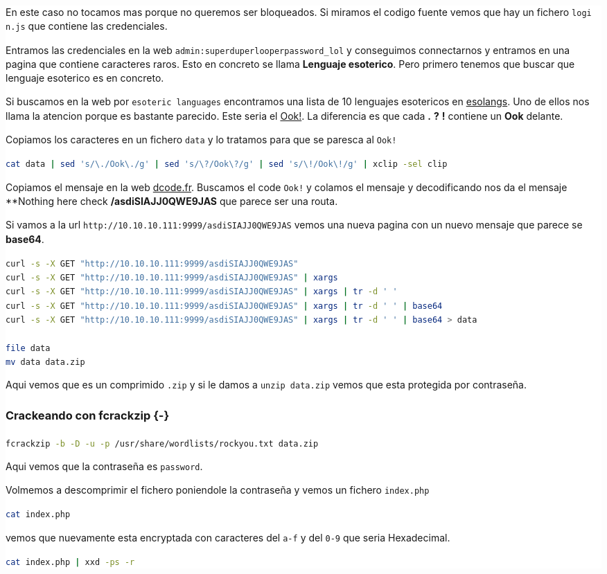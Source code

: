 En este caso no tocamos mas porque no queremos ser bloqueados. Si miramos el codigo fuente vemos que hay un fichero `login.js` que contiene las
credenciales.

Entramos las credenciales en la web `admin:superduperlooperpassword_lol` y conseguimos connectarnos y entramos en una pagina que contiene caracteres raros. Esto en concreto
se llama **Lenguaje esoterico**. Pero primero tenemos que buscar que lenguaje esoterico es en concreto.

Si buscamos en la web por `esoteric languages` encontramos una lista de 10 lenguajes esotericos en [esolangs](https://esolangs.org/wiki/Esoteric_programming_language). Uno de ellos nos 
llama la atencion porque es bastante parecido. Este seria el [Ook!](https://esolangs.org/wiki/Ook!). La diferencia es que cada **.** **?** **!** contiene un **Ook** delante.

Copiamos los caracteres en un fichero `data` y lo tratamos para que se paresca al `Ook!`

```bash
cat data | sed 's/\./Ook\./g' | sed 's/\?/Ook\?/g' | sed 's/\!/Ook\!/g' | xclip -sel clip
```

Copiamos el mensaje en la web [dcode.fr](https://dcode.fr). Buscamos el code `Ook!` y colamos el mensaje y decodificando nos da el mensaje **Nothing here check
**/asdiSIAJJ0QWE9JAS** que parece ser una routa.

Si vamos a la url `http://10.10.10.111:9999/asdiSIAJJ0QWE9JAS` vemos una nueva pagina con un nuevo mensaje que parece se **base64**.

```bash
curl -s -X GET "http://10.10.10.111:9999/asdiSIAJJ0QWE9JAS" 
curl -s -X GET "http://10.10.10.111:9999/asdiSIAJJ0QWE9JAS" | xargs
curl -s -X GET "http://10.10.10.111:9999/asdiSIAJJ0QWE9JAS" | xargs | tr -d ' '
curl -s -X GET "http://10.10.10.111:9999/asdiSIAJJ0QWE9JAS" | xargs | tr -d ' ' | base64
curl -s -X GET "http://10.10.10.111:9999/asdiSIAJJ0QWE9JAS" | xargs | tr -d ' ' | base64 > data

file data
mv data data.zip
```

Aqui vemos que es un comprimido `.zip` y si le damos a `unzip data.zip` vemos que esta protegida por contraseña.


### Crackeando con fcrackzip {-}

```bash
fcrackzip -b -D -u -p /usr/share/wordlists/rockyou.txt data.zip
```

Aqui vemos que la contraseña es `password`.

Volmemos a descomprimir el fichero poniendole la contraseña y vemos un fichero `index.php`

```bash
cat index.php
```

vemos que nuevamente esta encryptada con caracteres del `a-f` y del `0-9` que seria Hexadecimal.

```bash
cat index.php | xxd -ps -r
```
